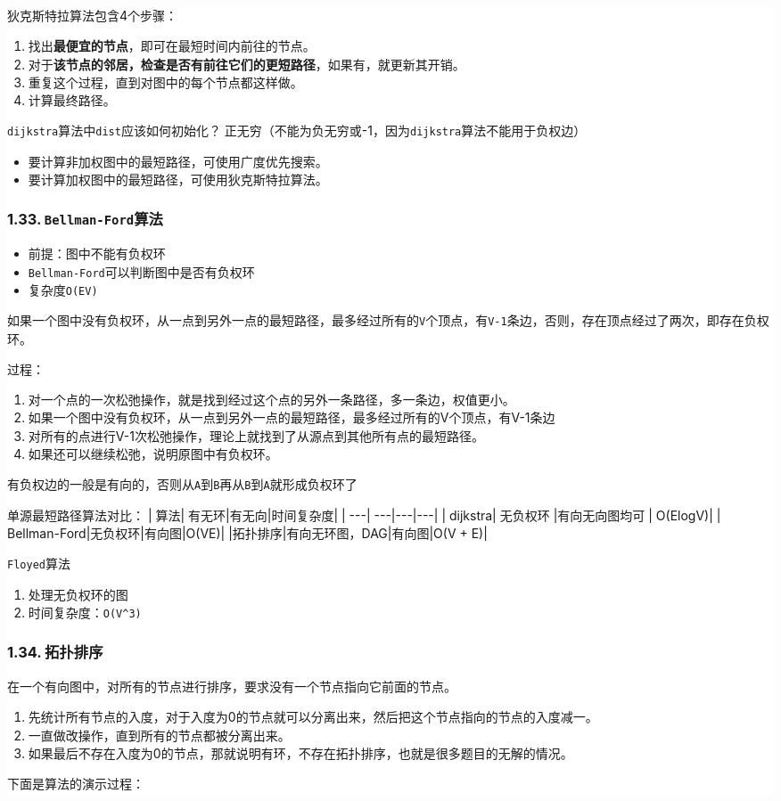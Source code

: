 
狄克斯特拉算法包含4个步骤：
1. 找出**最便宜的节点**，即可在最短时间内前往的节点。
2. 对于**该节点的邻居，检查是否有前往它们的更短路径**，如果有，就更新其开销。
3. 重复这个过程，直到对图中的每个节点都这样做。
4. 计算最终路径。

`dijkstra`算法中`dist`应该如何初始化？
正无穷（不能为负无穷或-1，因为`dijkstra`算法不能用于负权边）

- 要计算非加权图中的最短路径，可使用广度优先搜索。
- 要计算加权图中的最短路径，可使用狄克斯特拉算法。


### 1.33. `Bellman-Ford`算法
- 前提：图中不能有负权环
- `Bellman-Ford`可以判断图中是否有负权环
- 复杂度`O(EV)`

如果一个图中没有负权环，从一点到另外一点的最短路径，最多经过所有的`V`个顶点，有`V-1`条边，否则，存在顶点经过了两次，即存在负权环。

过程：
1. 对一个点的一次松弛操作，就是找到经过这个点的另外一条路径，多一条边，权值更小。
2. 如果一个图中没有负权环，从一点到另外一点的最短路径，最多经过所有的V个顶点，有V-1条边
3. 对所有的点进行V-1次松弛操作，理论上就找到了从源点到其他所有点的最短路径。
4. 如果还可以继续松弛，说明原图中有负权环。

有负权边的一般是有向的，否则从`A`到`B`再从`B`到`A`就形成负权环了

单源最短路径算法对比：
| 算法| 有无环|有无向|时间复杂度|
| ---| ---|---|---|
|  dijkstra| 无负权环 |有向无向图均可 | O(ElogV)|
| Bellman-Ford|无负权环|有向图|O(VE)|
|拓扑排序|有向无环图，DAG|有向图|O(V + E)|


`Floyed`算法
1. 处理无负权环的图
2. 时间复杂度：`O(V^3)`



### 1.34. 拓扑排序
在一个有向图中，对所有的节点进行排序，要求没有一个节点指向它前面的节点。

1. 先统计所有节点的入度，对于入度为0的节点就可以分离出来，然后把这个节点指向的节点的入度减一。
2. 一直做改操作，直到所有的节点都被分离出来。
3. 如果最后不存在入度为0的节点，那就说明有环，不存在拓扑排序，也就是很多题目的无解的情况。

下面是算法的演示过程：

